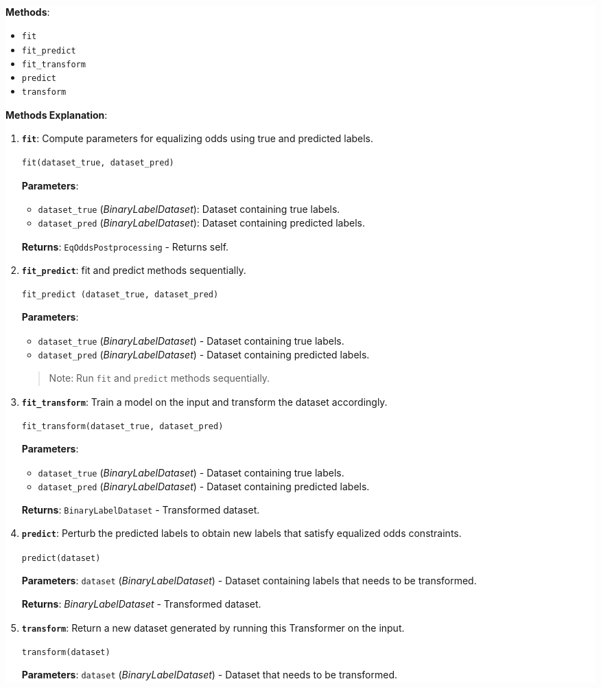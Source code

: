 **Methods**:
- `fit`	
- `fit_predict`	
- `fit_transform`	
- `predict`	
- `transform`	

**Methods Explanation**:
1. **`fit`**:	Compute parameters for equalizing odds using true and predicted labels.
    ```python
    fit(dataset_true, dataset_pred)
    ```

    **Parameters**:
    - `dataset_true` (*BinaryLabelDataset*): Dataset containing true labels.
    - `dataset_pred` (*BinaryLabelDataset*): Dataset containing predicted labels.
    
    **Returns**: `EqOddsPostprocessing` -  Returns self.
    
2. **`fit_predict`**:	fit and predict methods sequentially.
    ```python
    fit_predict (dataset_true, dataset_pred)
    ```

    **Parameters**: 
    - `dataset_true` (*BinaryLabelDataset*) - Dataset containing true labels.
    - `dataset_pred` (*BinaryLabelDataset*) - Dataset containing predicted labels.
    
    > Note: Run `fit` and `predict` methods sequentially.

3. **`fit_transform`**:	Train a model on the input and transform the dataset accordingly.

    ```python
    fit_transform(dataset_true, dataset_pred)
    ```
    **Parameters**:
    - `dataset_true` (*BinaryLabelDataset*) - Dataset containing true labels.
    - `dataset_pred` (*BinaryLabelDataset*) - Dataset containing predicted labels.

    **Returns**: `BinaryLabelDataset` - Transformed dataset.
4. **`predict`**:	Perturb the predicted labels to obtain new labels that satisfy equalized odds constraints.

    ```python
    predict(dataset)
    ```
    **Parameters**: `dataset` (*BinaryLabelDataset*) - Dataset containing labels that needs to be transformed.
    
    **Returns**: *BinaryLabelDataset* - Transformed dataset.
5. **`transform`**:	Return a new dataset generated by running this Transformer on the input.

    ```python
    transform(dataset)
    ```
    **Parameters**: `dataset` (*BinaryLabelDataset*) - Dataset that needs to be transformed.
    